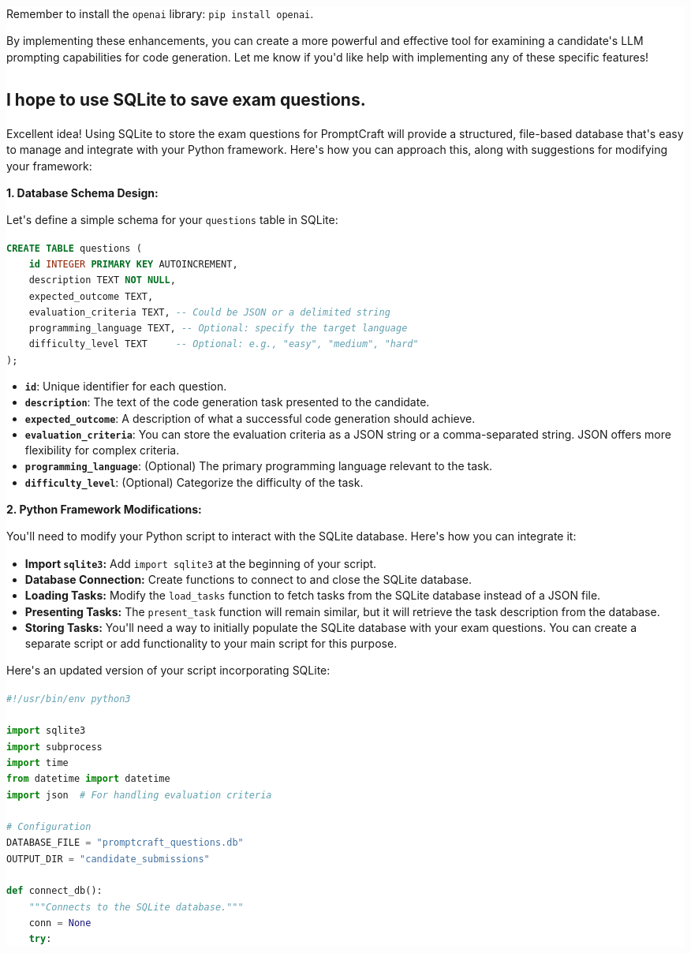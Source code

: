 Remember to install the `openai` library: `pip install openai`.

By implementing these enhancements, you can create a more powerful and effective tool for examining a candidate's LLM prompting capabilities for code generation. Let me know if you'd like help with implementing any of these specific features!


## I hope to use SQLite to save exam questions.

Excellent idea! Using SQLite to store the exam questions for PromptCraft will provide a structured, file-based database that's easy to manage and integrate with your Python framework. Here's how you can approach this, along with suggestions for modifying your framework:

**1. Database Schema Design:**

Let's define a simple schema for your `questions` table in SQLite:

```sql
CREATE TABLE questions (
    id INTEGER PRIMARY KEY AUTOINCREMENT,
    description TEXT NOT NULL,
    expected_outcome TEXT,
    evaluation_criteria TEXT, -- Could be JSON or a delimited string
    programming_language TEXT, -- Optional: specify the target language
    difficulty_level TEXT     -- Optional: e.g., "easy", "medium", "hard"
);
```

* **`id`**: Unique identifier for each question.
* **`description`**: The text of the code generation task presented to the candidate.
* **`expected_outcome`**: A description of what a successful code generation should achieve.
* **`evaluation_criteria`**: You can store the evaluation criteria as a JSON string or a comma-separated string. JSON offers more flexibility for complex criteria.
* **`programming_language`**: (Optional) The primary programming language relevant to the task.
* **`difficulty_level`**: (Optional) Categorize the difficulty of the task.

**2. Python Framework Modifications:**

You'll need to modify your Python script to interact with the SQLite database. Here's how you can integrate it:

* **Import `sqlite3`:** Add `import sqlite3` at the beginning of your script.
* **Database Connection:** Create functions to connect to and close the SQLite database.
* **Loading Tasks:** Modify the `load_tasks` function to fetch tasks from the SQLite database instead of a JSON file.
* **Presenting Tasks:** The `present_task` function will remain similar, but it will retrieve the task description from the database.
* **Storing Tasks:** You'll need a way to initially populate the SQLite database with your exam questions. You can create a separate script or add functionality to your main script for this purpose.

Here's an updated version of your script incorporating SQLite:

```python
#!/usr/bin/env python3

import sqlite3
import subprocess
import time
from datetime import datetime
import json  # For handling evaluation criteria

# Configuration
DATABASE_FILE = "promptcraft_questions.db"
OUTPUT_DIR = "candidate_submissions"

def connect_db():
    """Connects to the SQLite database."""
    conn = None
    try:
```